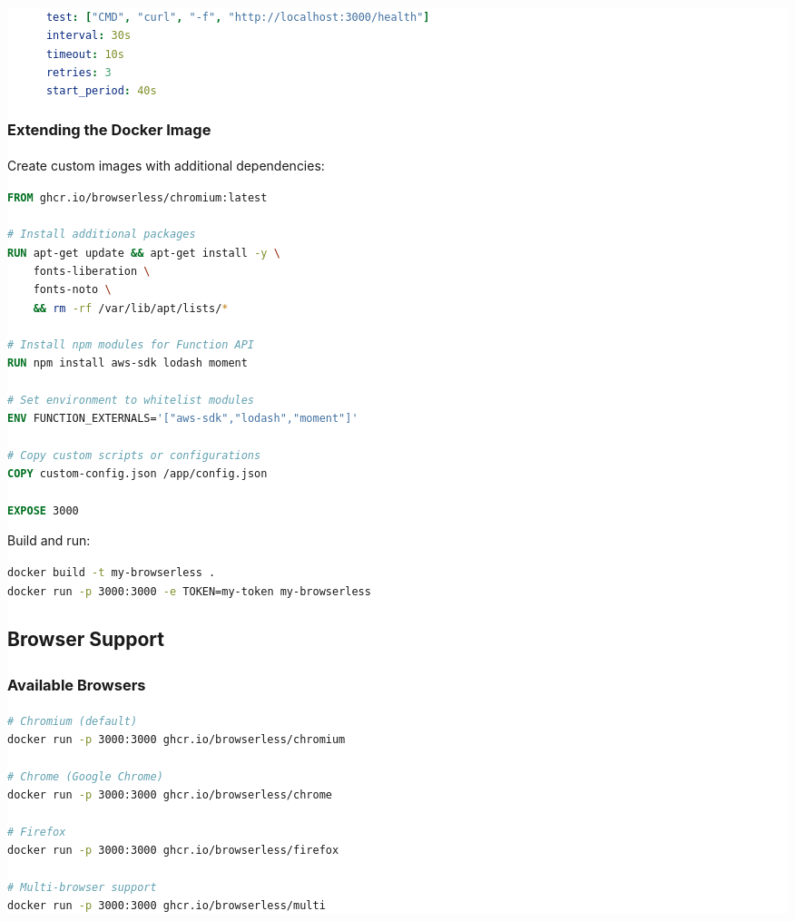 ```yaml
      test: ["CMD", "curl", "-f", "http://localhost:3000/health"]
      interval: 30s
      timeout: 10s
      retries: 3
      start_period: 40s
```

### Extending the Docker Image

Create custom images with additional dependencies:

```dockerfile
FROM ghcr.io/browserless/chromium:latest

# Install additional packages
RUN apt-get update && apt-get install -y \
    fonts-liberation \
    fonts-noto \
    && rm -rf /var/lib/apt/lists/*

# Install npm modules for Function API
RUN npm install aws-sdk lodash moment

# Set environment to whitelist modules
ENV FUNCTION_EXTERNALS='["aws-sdk","lodash","moment"]'

# Copy custom scripts or configurations
COPY custom-config.json /app/config.json

EXPOSE 3000
```

Build and run:

```bash
docker build -t my-browserless .
docker run -p 3000:3000 -e TOKEN=my-token my-browserless
```

## Browser Support

### Available Browsers

```bash
# Chromium (default)
docker run -p 3000:3000 ghcr.io/browserless/chromium

# Chrome (Google Chrome)
docker run -p 3000:3000 ghcr.io/browserless/chrome

# Firefox
docker run -p 3000:3000 ghcr.io/browserless/firefox

# Multi-browser support
docker run -p 3000:3000 ghcr.io/browserless/multi
```
